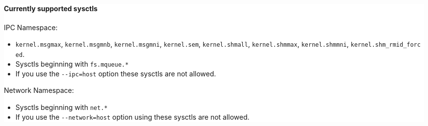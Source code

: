 #### Currently supported sysctls

IPC Namespace:

*   `kernel.msgmax`, `kernel.msgmnb`, `kernel.msgmni`, `kernel.sem`, `kernel.shmall`, `kernel.shmmax`, `kernel.shmmni`, `kernel.shm_rmid_forced`.
*   Sysctls beginning with `fs.mqueue.*`
*   If you use the `--ipc=host` option these sysctls are not allowed.

Network Namespace:

*   Sysctls beginning with `net.*`
*   If you use the `--network=host` option using these sysctls are not allowed.

